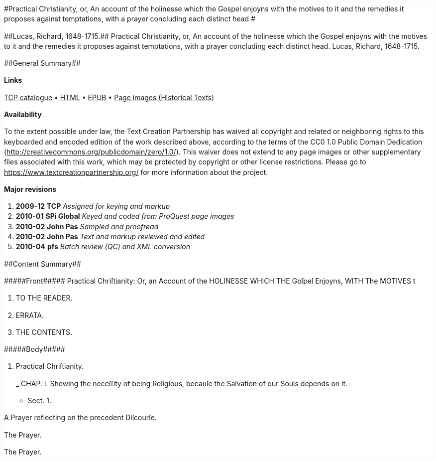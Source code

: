#Practical Christianity, or, An account of the holinesse which the Gospel enjoyns with the motives to it and the remedies it proposes against temptations, with a prayer concluding each distinct head.#

##Lucas, Richard, 1648-1715.##
Practical Christianity, or, An account of the holinesse which the Gospel enjoyns with the motives to it and the remedies it proposes against temptations, with a prayer concluding each distinct head.
Lucas, Richard, 1648-1715.

##General Summary##

**Links**

[TCP catalogue](http://www.ota.ox.ac.uk/tcp/)  • 
[HTML](http://tei.it.ox.ac.uk/tcp/Texts-HTML/free/A49/A49398.html)  • 
[EPUB](http://tei.it.ox.ac.uk/tcp/Texts-EPUB/free/A49/A49398.epub) • 
[Page images (Historical Texts)](https://historicaltexts.jisc.ac.uk/eebo-09375077e)

**Availability**

To the extent possible under law, the Text Creation Partnership has waived all copyright and related or neighboring rights to this keyboarded and encoded edition of the work described above, according to the terms of the CC0 1.0 Public Domain Dedication (http://creativecommons.org/publicdomain/zero/1.0/). This waiver does not extend to any page images or other supplementary files associated with this work, which may be protected by copyright or other license restrictions. Please go to https://www.textcreationpartnership.org/ for more information about the project.

**Major revisions**

1. __2009-12__ __TCP__ *Assigned for keying and markup*
1. __2010-01__ __SPi Global__ *Keyed and coded from ProQuest page images*
1. __2010-02__ __John Pas__ *Sampled and proofread*
1. __2010-02__ __John Pas__ *Text and markup reviewed and edited*
1. __2010-04__ __pfs__ *Batch review (QC) and XML conversion*

##Content Summary##

#####Front#####
Practical Chriſtianity: Or, an Account of the HOLINESSE WHICH THE Goſpel Enjoyns, WITH The MOTIVES t
1. TO THE READER.

1. ERRATA.

1. THE CONTENTS.

#####Body#####

1. Practical Chriſtianity.

    _ CHAP. I. Shewing the neceſſity of being Religious, becauſe the Salvation of our Souls depends on it.

      * Sect. 1.

A Prayer reflecting on the precedent Diſcourſe.

The Prayer.

The Prayer.
